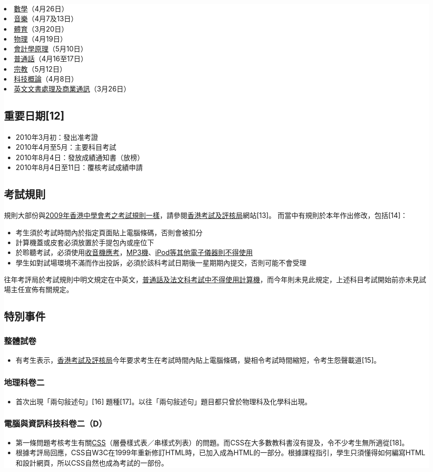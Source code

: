 <li><a href="https://zh.wikipedia.org/wiki/數學" title="wikilink">數學</a>（4月26日）</li>
<li><a href="https://zh.wikipedia.org/wiki/音樂" title="wikilink">音樂</a>（4月7及13日）</li>
<li><a href="https://zh.wikipedia.org/wiki/體育" title="wikilink">體育</a>（3月20日）</li>
<li><a href="https://zh.wikipedia.org/wiki/物理" title="wikilink">物理</a>（4月19日）</li>
<li><a href="https://zh.wikipedia.org/wiki/會計學" title="wikilink">會計學原理</a>（5月10日）</li>
<li><a href="https://zh.wikipedia.org/wiki/普通話" title="wikilink">普通話</a>（4月16至17日）</li>
<li><a href="../Page/宗教.md" title="wikilink">宗教</a>（5月12日）</li>
<li><a href="https://zh.wikipedia.org/wiki/科技概論" title="wikilink">科技概論</a>（4月8日）</li>
<li><a href="https://zh.wikipedia.org/wiki/英文文書處理及商業通訊" title="wikilink">英文文書處理及商業通訊</a>（3月26日）</li>
</ul></td>
</tr>
</tbody>
</table>

## 重要日期\[12\]

  - 2010年3月初：發出准考證
  - 2010年4月至5月：主要科目考試
  - 2010年8月4日：發放成績通知書（放榜）
  - 2010年8月4日至11日：覆核考試成績申請

## 考試規則

規則大部份與[2009年香港中學會考之考試規則一樣](https://zh.wikipedia.org/wiki/2009年香港中學會考 "wikilink")，請參閱[香港考試及評核局](../Page/香港考試及評核局.md "wikilink")網站\[13\]。 而當中有規則於本年作出修改，包括\[14\]：

  - 考生須於考試時間內於指定頁面貼上電腦條碼，否則會被扣分
  - 計算機蓋或皮套必須放置於手提包內或座位下
  - 於聆聽考試，必須使用[收音機應考](https://zh.wikipedia.org/wiki/收音機 "wikilink")，[MP3機](https://zh.wikipedia.org/wiki/MP3機 "wikilink")、[iPod等其他電子儀器則不得使用](https://zh.wikipedia.org/wiki/iPod "wikilink")
  - 學生如對試場環境不滿而作出投訴，必須於該科考試日期後一星期期內提交，否則可能不會受理

往年考評局於考試規則中明文規定在中英文，[普通話及](https://zh.wikipedia.org/wiki/普通話 "wikilink")[法文科考試中不得使用計算機](https://zh.wikipedia.org/wiki/法文 "wikilink")，而今年則未見此規定，上述科目考試開始前亦未見試場主任宣佈有關規定。

## 特別事件

### 整體試卷

  - 有考生表示，[香港考試及評核局](../Page/香港考試及評核局.md "wikilink")今年要求考生在考試時間內貼上電腦條碼，變相令考試時間縮短，令考生怨聲載道\[15\]。

### 地理科卷二

  - 首次出現「兩句敍述句」\[16\] 題種\[17\]。以往「兩句敍述句」題目都只曾於物理科及化學科出現。

### 電腦與資訊科技科卷二（D）

  - 第一條問題考核考生有關[CSS](https://zh.wikipedia.org/wiki/CSS "wikilink")（層疊樣式表／串樣式列表）的問題。而CSS在大多數教科書沒有提及，令不少考生無所適從\[18\]。
  - 根據考評局回應，CSS自W3C在1999年重新修訂HTML時，已加入成為HTML的一部分。根據課程指引，學生只須懂得如何編寫HTML和設計網頁，所以CSS自然也成為考試的一部份。
